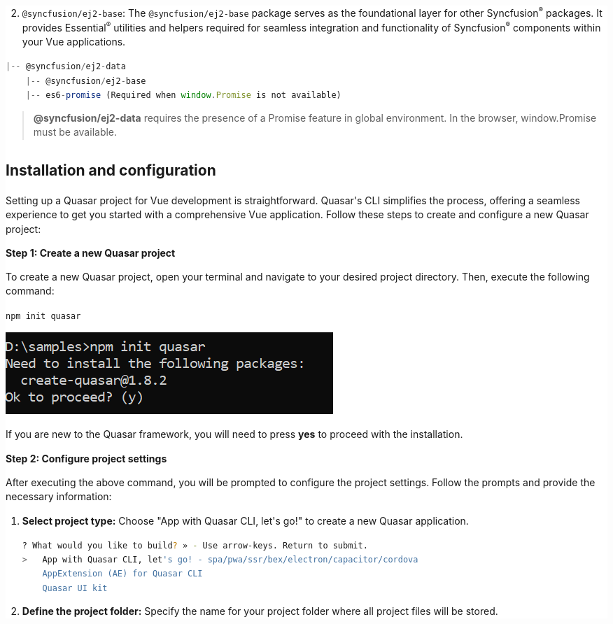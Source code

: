2. `@syncfusion/ej2-base`: The `@syncfusion/ej2-base` package serves as the foundational layer for other Syncfusion<sup style="font-size:70%">&reg;</sup> packages. It provides Essential<sup style="font-size:70%">&reg;</sup> utilities and helpers required for seamless integration and functionality of Syncfusion<sup style="font-size:70%">&reg;</sup> components within your Vue applications.

```javascript
|-- @syncfusion/ej2-data
    |-- @syncfusion/ej2-base
    |-- es6-promise (Required when window.Promise is not available)
```

> **@syncfusion/ej2-data** requires the presence of a Promise feature in global environment. In the browser, window.Promise must be available.

## Installation and configuration

Setting up a Quasar project for Vue development is straightforward. Quasar's CLI simplifies the process, offering a seamless experience to get you started with a comprehensive Vue application. Follow these steps to create and configure a new Quasar project:

**Step 1: Create a new Quasar project**

To create a new Quasar project, open your terminal and navigate to your desired project directory. Then, execute the following command:

```bash
npm init quasar
```

![Initial_quasar_setup](./images/initial-quasar-setup.png)

If you are new to the Quasar framework, you will need to press **yes** to proceed with the installation.

**Step 2: Configure project settings**

After executing the above command, you will be prompted to configure the project settings. Follow the prompts and provide the necessary information:

1. **Select project type:** Choose "App with Quasar CLI, let's go!" to create a new Quasar application.

    ```bash
    ? What would you like to build? » - Use arrow-keys. Return to submit.
    >   App with Quasar CLI, let's go! - spa/pwa/ssr/bex/electron/capacitor/cordova
        AppExtension (AE) for Quasar CLI
        Quasar UI kit
    ```

2. **Define the project folder:** Specify the name for your project folder where all project files will be stored. 
